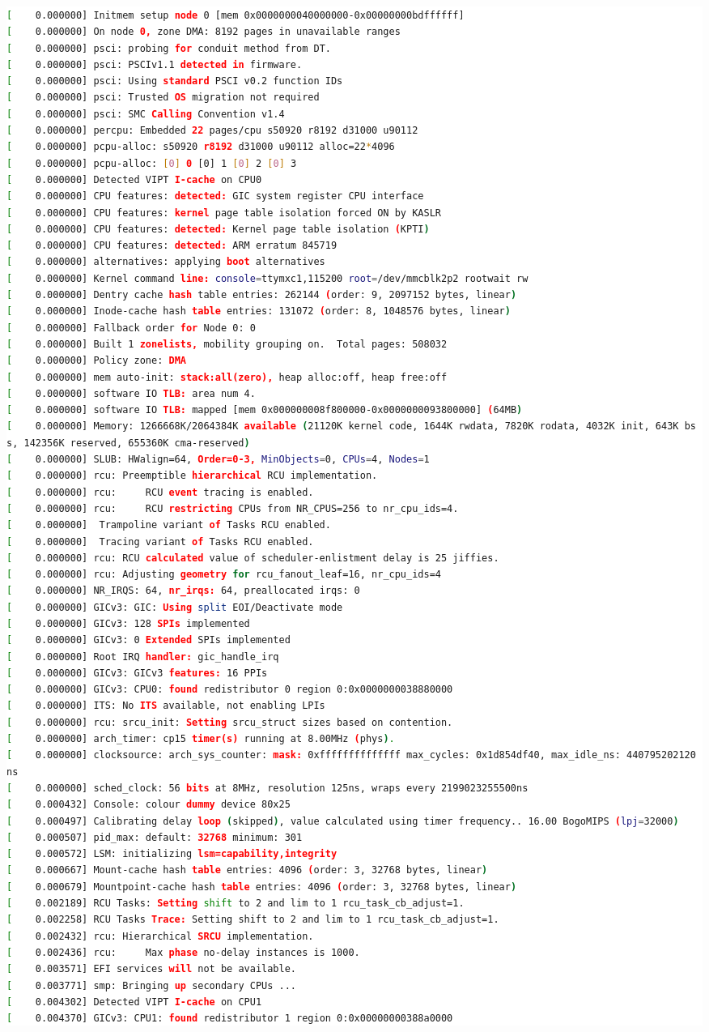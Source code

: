 ```bash
[    0.000000] Initmem setup node 0 [mem 0x0000000040000000-0x00000000bdffffff]
[    0.000000] On node 0, zone DMA: 8192 pages in unavailable ranges
[    0.000000] psci: probing for conduit method from DT.
[    0.000000] psci: PSCIv1.1 detected in firmware.
[    0.000000] psci: Using standard PSCI v0.2 function IDs
[    0.000000] psci: Trusted OS migration not required
[    0.000000] psci: SMC Calling Convention v1.4
[    0.000000] percpu: Embedded 22 pages/cpu s50920 r8192 d31000 u90112
[    0.000000] pcpu-alloc: s50920 r8192 d31000 u90112 alloc=22*4096
[    0.000000] pcpu-alloc: [0] 0 [0] 1 [0] 2 [0] 3
[    0.000000] Detected VIPT I-cache on CPU0
[    0.000000] CPU features: detected: GIC system register CPU interface
[    0.000000] CPU features: kernel page table isolation forced ON by KASLR
[    0.000000] CPU features: detected: Kernel page table isolation (KPTI)
[    0.000000] CPU features: detected: ARM erratum 845719
[    0.000000] alternatives: applying boot alternatives
[    0.000000] Kernel command line: console=ttymxc1,115200 root=/dev/mmcblk2p2 rootwait rw
[    0.000000] Dentry cache hash table entries: 262144 (order: 9, 2097152 bytes, linear)
[    0.000000] Inode-cache hash table entries: 131072 (order: 8, 1048576 bytes, linear)
[    0.000000] Fallback order for Node 0: 0
[    0.000000] Built 1 zonelists, mobility grouping on.  Total pages: 508032
[    0.000000] Policy zone: DMA
[    0.000000] mem auto-init: stack:all(zero), heap alloc:off, heap free:off
[    0.000000] software IO TLB: area num 4.
[    0.000000] software IO TLB: mapped [mem 0x000000008f800000-0x0000000093800000] (64MB)
[    0.000000] Memory: 1266668K/2064384K available (21120K kernel code, 1644K rwdata, 7820K rodata, 4032K init, 643K bss, 142356K reserved, 655360K cma-reserved)
[    0.000000] SLUB: HWalign=64, Order=0-3, MinObjects=0, CPUs=4, Nodes=1
[    0.000000] rcu: Preemptible hierarchical RCU implementation.
[    0.000000] rcu:     RCU event tracing is enabled.
[    0.000000] rcu:     RCU restricting CPUs from NR_CPUS=256 to nr_cpu_ids=4.
[    0.000000]  Trampoline variant of Tasks RCU enabled.
[    0.000000]  Tracing variant of Tasks RCU enabled.
[    0.000000] rcu: RCU calculated value of scheduler-enlistment delay is 25 jiffies.
[    0.000000] rcu: Adjusting geometry for rcu_fanout_leaf=16, nr_cpu_ids=4
[    0.000000] NR_IRQS: 64, nr_irqs: 64, preallocated irqs: 0
[    0.000000] GICv3: GIC: Using split EOI/Deactivate mode
[    0.000000] GICv3: 128 SPIs implemented
[    0.000000] GICv3: 0 Extended SPIs implemented
[    0.000000] Root IRQ handler: gic_handle_irq
[    0.000000] GICv3: GICv3 features: 16 PPIs
[    0.000000] GICv3: CPU0: found redistributor 0 region 0:0x0000000038880000
[    0.000000] ITS: No ITS available, not enabling LPIs
[    0.000000] rcu: srcu_init: Setting srcu_struct sizes based on contention.
[    0.000000] arch_timer: cp15 timer(s) running at 8.00MHz (phys).
[    0.000000] clocksource: arch_sys_counter: mask: 0xffffffffffffff max_cycles: 0x1d854df40, max_idle_ns: 440795202120 ns
[    0.000000] sched_clock: 56 bits at 8MHz, resolution 125ns, wraps every 2199023255500ns
[    0.000432] Console: colour dummy device 80x25
[    0.000497] Calibrating delay loop (skipped), value calculated using timer frequency.. 16.00 BogoMIPS (lpj=32000)
[    0.000507] pid_max: default: 32768 minimum: 301
[    0.000572] LSM: initializing lsm=capability,integrity
[    0.000667] Mount-cache hash table entries: 4096 (order: 3, 32768 bytes, linear)
[    0.000679] Mountpoint-cache hash table entries: 4096 (order: 3, 32768 bytes, linear)
[    0.002189] RCU Tasks: Setting shift to 2 and lim to 1 rcu_task_cb_adjust=1.
[    0.002258] RCU Tasks Trace: Setting shift to 2 and lim to 1 rcu_task_cb_adjust=1.
[    0.002432] rcu: Hierarchical SRCU implementation.
[    0.002436] rcu:     Max phase no-delay instances is 1000.
[    0.003571] EFI services will not be available.
[    0.003771] smp: Bringing up secondary CPUs ...
[    0.004302] Detected VIPT I-cache on CPU1
[    0.004370] GICv3: CPU1: found redistributor 1 region 0:0x00000000388a0000
```

[license-image]: https://img.shields.io/github/license/lankahsu520/HelperX.svg
[license-url]: https://github.com/lankahsu520/HelperX/blob/master/LICENSE
[stars-image]: https://img.shields.io/github/stars/lankahsu520/HelperX.svg
[stars-url]: https://github.com/lankahsu520/HelperX/stargazers
[forks-image]: https://img.shields.io/github/forks/lankahsu520/HelperX.svg
[forks-url]: https://github.com/lankahsu520/HelperX/network
[issues-image]: https://img.shields.io/github/issues/lankahsu520/HelperX.svg
[issues-url]: https://github.com/lankahsu520/HelperX/issues
[watchers-image]: https://img.shields.io/github/watchers/lankahsu520/HelperX.svg
[watchers-url]: https://github.com/lankahsu520/HelperX/watchers